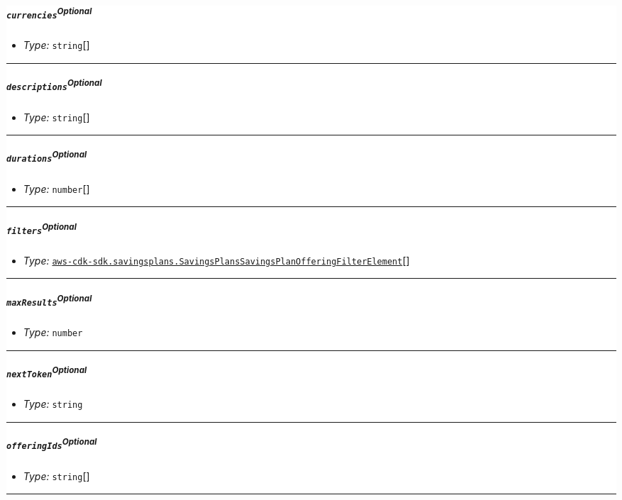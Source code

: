 ##### `currencies`<sup>Optional</sup> <a name="aws-cdk-sdk.savingsplans.SavingsPlansDescribeSavingsPlansOfferingsRequest.property.currencies"></a>

- *Type:* `string`[]

---

##### `descriptions`<sup>Optional</sup> <a name="aws-cdk-sdk.savingsplans.SavingsPlansDescribeSavingsPlansOfferingsRequest.property.descriptions"></a>

- *Type:* `string`[]

---

##### `durations`<sup>Optional</sup> <a name="aws-cdk-sdk.savingsplans.SavingsPlansDescribeSavingsPlansOfferingsRequest.property.durations"></a>

- *Type:* `number`[]

---

##### `filters`<sup>Optional</sup> <a name="aws-cdk-sdk.savingsplans.SavingsPlansDescribeSavingsPlansOfferingsRequest.property.filters"></a>

- *Type:* [`aws-cdk-sdk.savingsplans.SavingsPlansSavingsPlanOfferingFilterElement`](#aws-cdk-sdk.savingsplans.SavingsPlansSavingsPlanOfferingFilterElement)[]

---

##### `maxResults`<sup>Optional</sup> <a name="aws-cdk-sdk.savingsplans.SavingsPlansDescribeSavingsPlansOfferingsRequest.property.maxResults"></a>

- *Type:* `number`

---

##### `nextToken`<sup>Optional</sup> <a name="aws-cdk-sdk.savingsplans.SavingsPlansDescribeSavingsPlansOfferingsRequest.property.nextToken"></a>

- *Type:* `string`

---

##### `offeringIds`<sup>Optional</sup> <a name="aws-cdk-sdk.savingsplans.SavingsPlansDescribeSavingsPlansOfferingsRequest.property.offeringIds"></a>

- *Type:* `string`[]

---
